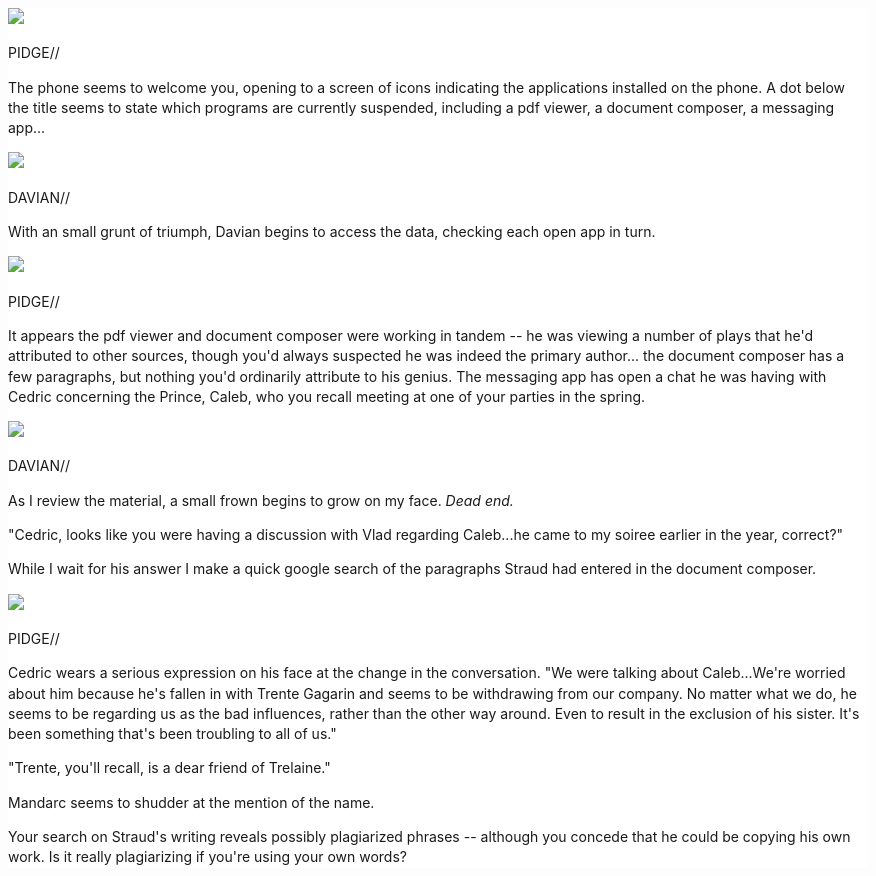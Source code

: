 <div class="chat-box">
<img src="{{ site.url }}/assets/tb/pidge.jpg" class="chat-portrait" />
<p class="ppl-sez">PIDGE//</p>
<p class="ppl-sez">The phone seems to welcome you, opening to a screen of icons indicating the applications installed on the phone. A dot below the title seems to state which programs are currently suspended, including a pdf viewer, a document composer, a messaging app...</p>
</div>

<div class="chat-box">
<img src="{{ site.url }}/assets/tb/davian.jpg" class="chat-portrait" />
<p class="ppl-sez">DAVIAN//</p>
<p class="ppl-sez">With an small grunt of triumph, Davian begins to access the data, checking each open app in turn.</p>
</div>

<div class="chat-box">
<img src="{{ site.url }}/assets/tb/pidge.jpg" class="chat-portrait" />
<p class="ppl-sez">PIDGE//</p>
<p class="ppl-sez">It appears the pdf viewer and document composer were working in tandem -- he was viewing a number of plays that he'd attributed to other sources, though you'd always suspected he was indeed the primary author... the document composer has a few paragraphs, but nothing you'd ordinarily attribute to his genius. The messaging app has open a chat he was having with Cedric concerning the Prince, Caleb, who you recall meeting at one of your parties in the spring.</p>
</div>

<div class="chat-box">
<img src="{{ site.url }}/assets/tb/davian.jpg" class="chat-portrait" />
<p class="ppl-sez">DAVIAN//</p>
<p class="ppl-sez">As I review the material, a small frown begins to grow on my face. <i>Dead end.</i> </p>
<p class="ppl-sez">"Cedric, looks like you were having a discussion with Vlad regarding Caleb...he came to my soiree earlier in the year, correct?"</p>
<p class="ppl-sez">While I wait for his answer I make a quick google search of the paragraphs Straud had entered in the document composer.</p>
</div>

<div class="chat-box">
<img src="{{ site.url }}/assets/tb/pidge.jpg" class="chat-portrait" />
<p class="ppl-sez">PIDGE//</p>
<p class="ppl-sez">Cedric wears a serious expression on his face at the change in the conversation. "We were talking about Caleb...We're worried about him because he's fallen in with Trente Gagarin and seems to be withdrawing from our company. No matter what we do, he seems to be regarding us as the bad influences, rather than the other way around. Even to result in the exclusion of his sister. It's been something that's been troubling to all of us."</p>
<p class="ppl-sez">"Trente, you'll recall, is a dear friend of Trelaine."</p>
<p class="ppl-sez">Mandarc seems to shudder at the mention of the name. </p>
<p class="ppl-sez">Your search on Straud's writing reveals possibly plagiarized phrases -- although you concede that he could be copying his own work. Is it really plagiarizing if you're using your own words?</p>
</div>
